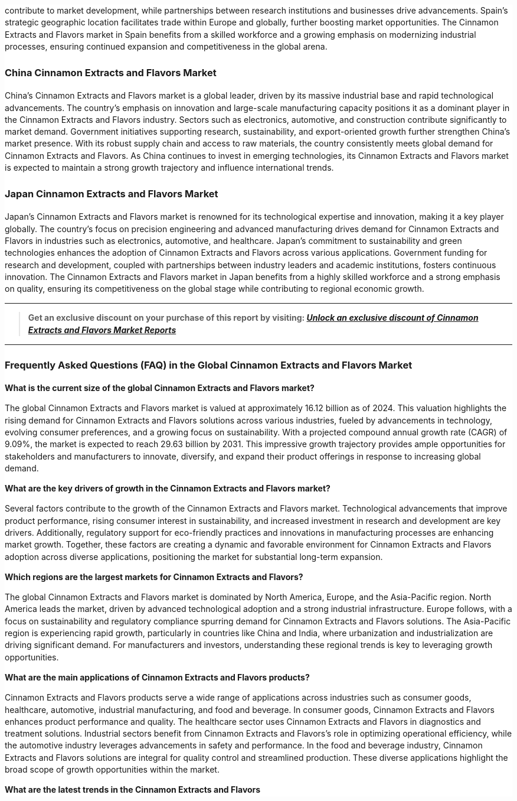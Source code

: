 contribute to market development, while partnerships between research institutions and businesses drive advancements. Spain&rsquo;s strategic geographic location facilitates trade within Europe and globally, further boosting market opportunities. The Cinnamon Extracts and Flavors market in Spain benefits from a skilled workforce and a growing emphasis on modernizing industrial processes, ensuring continued expansion and competitiveness in the global arena.</p><h3>China Cinnamon Extracts and Flavors Market</h3><p>China&rsquo;s Cinnamon Extracts and Flavors market is a global leader, driven by its massive industrial base and rapid technological advancements. The country&rsquo;s emphasis on innovation and large-scale manufacturing capacity positions it as a dominant player in the Cinnamon Extracts and Flavors industry. Sectors such as electronics, automotive, and construction contribute significantly to market demand. Government initiatives supporting research, sustainability, and export-oriented growth further strengthen China&rsquo;s market presence. With its robust supply chain and access to raw materials, the country consistently meets global demand for Cinnamon Extracts and Flavors. As China continues to invest in emerging technologies, its Cinnamon Extracts and Flavors market is expected to maintain a strong growth trajectory and influence international trends.</p><h3>Japan Cinnamon Extracts and Flavors Market</h3><p>Japan&rsquo;s Cinnamon Extracts and Flavors market is renowned for its technological expertise and innovation, making it a key player globally. The country&rsquo;s focus on precision engineering and advanced manufacturing drives demand for Cinnamon Extracts and Flavors in industries such as electronics, automotive, and healthcare. Japan&rsquo;s commitment to sustainability and green technologies enhances the adoption of Cinnamon Extracts and Flavors across various applications. Government funding for research and development, coupled with partnerships between industry leaders and academic institutions, fosters continuous innovation. The Cinnamon Extracts and Flavors market in Japan benefits from a highly skilled workforce and a strong emphasis on quality, ensuring its competitiveness on the global stage while contributing to regional economic growth.</p><hr /><blockquote><p><strong>Get an exclusive discount on your purchase of this report by visiting: <em><a href="://marketresearchpulse.com/ask-for-discount/64695?utm_source=Github&amp;utm_medium=022">Unlock an exclusive discount of Cinnamon Extracts and Flavors Market Reports</a></em>&nbsp;</strong></p></blockquote><hr /><h3>Frequently Asked Questions (FAQ) in the Global Cinnamon Extracts and Flavors Market</h3><p><strong>What is the current size of the global Cinnamon Extracts and Flavors market?</strong></p><p>The global Cinnamon Extracts and Flavors market is valued at approximately 16.12 billion as of 2024. This valuation highlights the rising demand for Cinnamon Extracts and Flavors solutions across various industries, fueled by advancements in technology, evolving consumer preferences, and a growing focus on sustainability. With a projected compound annual growth rate (CAGR) of 9.09%, the market is expected to reach 29.63 billion by 2031. This impressive growth trajectory provides ample opportunities for stakeholders and manufacturers to innovate, diversify, and expand their product offerings in response to increasing global demand.</p><p><strong>What are the key drivers of growth in the Cinnamon Extracts and Flavors market?</strong></p><p>Several factors contribute to the growth of the Cinnamon Extracts and Flavors market. Technological advancements that improve product performance, rising consumer interest in sustainability, and increased investment in research and development are key drivers. Additionally, regulatory support for eco-friendly practices and innovations in manufacturing processes are enhancing market growth. Together, these factors are creating a dynamic and favorable environment for Cinnamon Extracts and Flavors adoption across diverse applications, positioning the market for substantial long-term expansion.</p><p><strong>Which regions are the largest markets for Cinnamon Extracts and Flavors?</strong></p><p>The global Cinnamon Extracts and Flavors market is dominated by North America, Europe, and the Asia-Pacific region. North America leads the market, driven by advanced technological adoption and a strong industrial infrastructure. Europe follows, with a focus on sustainability and regulatory compliance spurring demand for Cinnamon Extracts and Flavors solutions. The Asia-Pacific region is experiencing rapid growth, particularly in countries like China and India, where urbanization and industrialization are driving significant demand. For manufacturers and investors, understanding these regional trends is key to leveraging growth opportunities.</p><p><strong>What are the main applications of Cinnamon Extracts and Flavors products?</strong></p><p>Cinnamon Extracts and Flavors products serve a wide range of applications across industries such as consumer goods, healthcare, automotive, industrial manufacturing, and food and beverage. In consumer goods, Cinnamon Extracts and Flavors enhances product performance and quality. The healthcare sector uses Cinnamon Extracts and Flavors in diagnostics and treatment solutions. Industrial sectors benefit from Cinnamon Extracts and Flavors&rsquo;s role in optimizing operational efficiency, while the automotive industry leverages advancements in safety and performance. In the food and beverage industry, Cinnamon Extracts and Flavors solutions are integral for quality control and streamlined production. These diverse applications highlight the broad scope of growth opportunities within the market.</p><p><strong>What are the latest trends in the Cinnamon Extracts and Flavors